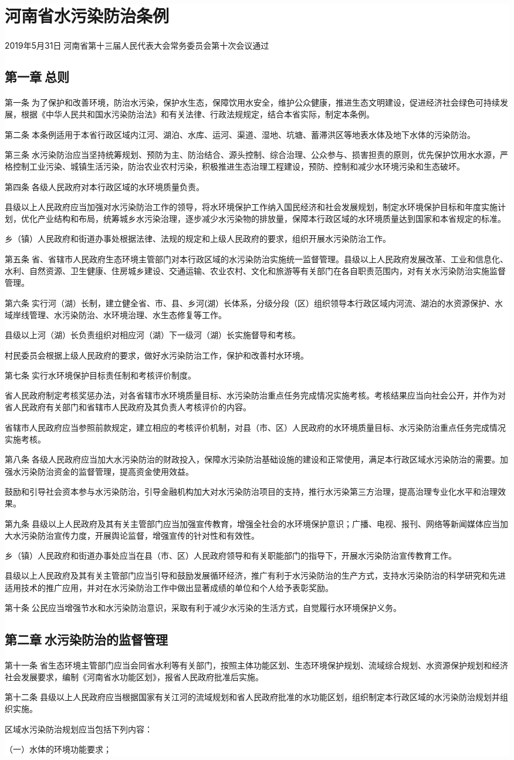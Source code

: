 # 河南省水污染防治条例

2019年5月31日 河南省第十三届人民代表大会常务委员会第十次会议通过



## 第一章  总则

第一条 为了保护和改善环境，防治水污染，保护水生态，保障饮用水安全，维护公众健康，推进生态文明建设，促进经济社会绿色可持续发展，根据《中华人民共和国水污染防治法》和有关法律、行政法规规定，结合本省实际，制定本条例。

第二条 本条例适用于本省行政区域内江河、湖泊、水库、运河、渠道、湿地、坑塘、蓄滞洪区等地表水体及地下水体的污染防治。

第三条 水污染防治应当坚持统筹规划、预防为主、防治结合、源头控制、综合治理、公众参与、损害担责的原则，优先保护饮用水水源，严格控制工业污染、城镇生活污染，防治农业农村污染，积极推进生态治理工程建设，预防、控制和减少水环境污染和生态破坏。

第四条 各级人民政府对本行政区域的水环境质量负责。

县级以上人民政府应当加强对水污染防治工作的领导，将水环境保护工作纳入国民经济和社会发展规划，制定水环境保护目标和年度实施计划，优化产业结构和布局，统筹城乡水污染治理，逐步减少水污染物的排放量，保障本行政区域的水环境质量达到国家和本省规定的标准。

乡（镇）人民政府和街道办事处根据法律、法规的规定和上级人民政府的要求，组织开展水污染防治工作。

第五条 省、省辖市人民政府生态环境主管部门对本行政区域的水污染防治实施统一监督管理。县级以上人民政府发展改革、工业和信息化、水利、自然资源、卫生健康、住房城乡建设、交通运输、农业农村、文化和旅游等有关部门在各自职责范围内，对有关水污染防治实施监督管理。

第六条 实行河（湖）长制，建立健全省、市、县、乡河(湖）长体系，分级分段（区）组织领导本行政区域内河流、湖泊的水资源保护、水域岸线管理、水污染防治、水环境治理、水生态修复等工作。

县级以上河（湖）长负责组织对相应河（湖）下一级河（湖）长实施督导和考核。

村民委员会根据上级人民政府的要求，做好水污染防治工作，保护和改善村水环境。

第七条 实行水环境保护目标责任制和考核评价制度。

省人民政府制定考核奖惩办法，对各省辖市水环境质量目标、水污染防治重点任务完成情况实施考核。考核结果应当向社会公开，并作为对省人民政府有关部门和省辖市人民政府及其负责人考核评价的内容。

省辖市人民政府应当参照前款规定，建立相应的考核评价机制，对县（市、区）人民政府的水环境质量目标、水污染防治重点任务完成情况实施考核。

第八条 各级人民政府应当加大水污染防治的财政投入，保障水污染防治基础设施的建设和正常使用，满足本行政区域水污染防治的需要。加强水污染防治资金的监督管理，提高资金使用效益。

鼓励和引导社会资本参与水污染防治，引导金融机构加大对水污染防治项目的支持，推行水污染第三方治理，提高治理专业化水平和治理效果。

第九条 县级以上人民政府及其有关主管部门应当加强宣传教育，增强全社会的水环境保护意识；广播、电视、报刊、网络等新闻媒体应当加大水污染防治宣传力度，开展舆论监督，增强宣传的针对性和有效性。

乡（镇）人民政府和街道办事处应当在县（市、区）人民政府领导和有关职能部门的指导下，开展水污染防治宣传教育工作。

县级以上人民政府及其有关主管部门应当引导和鼓励发展循环经济，推广有利于水污染防治的生产方式，支持水污染防治的科学研究和先进适用技术的推广应用，并对在水污染防治工作中做出显著成绩的单位和个人给予表彰奖励。

第十条 公民应当增强节水和水污染防治意识，采取有利于减少水污染的生活方式，自觉履行水环境保护义务。

## 第二章  水污染防治的监督管理

第十一条 省生态环境主管部门应当会同省水利等有关部门，按照主体功能区划、生态环境保护规划、流域综合规划、水资源保护规划和经济社会发展要求，编制《河南省水功能区划》，报省人民政府批准后实施。

第十二条 县级以上人民政府应当根据国家有关江河的流域规划和省人民政府批准的水功能区划，组织制定本行政区域的水污染防治规划并组织实施。

区域水污染防治规划应当包括下列内容：

（一）水体的环境功能要求；
